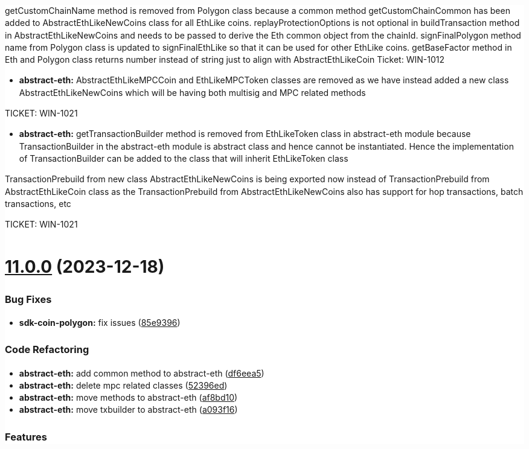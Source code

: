   getCustomChainName method is removed from Polygon class because a common
  method getCustomChainCommon has been added to AbstractEthLikeNewCoins
  class for all EthLike coins. replayProtectionOptions is not optional in buildTransaction method in AbstractEthLikeNewCoins
  and needs to be passed to derive the Eth common object from the chainId.
  signFinalPolygon method name from Polygon class is updated to signFinalEthLike so that
  it can be used for other EthLike coins. getBaseFactor method in Eth
  and Polygon class returns number instead of string just to align with
  AbstractEthLikeCoin
  Ticket: WIN-1012
- **abstract-eth:** AbstractEthLikeMPCCoin and EthLikeMPCToken classes are removed as we have instead added
  a new class AbstractEthLikeNewCoins which will be having both multisig
  and MPC related methods

TICKET: WIN-1021

- **abstract-eth:** getTransactionBuilder method is removed from EthLikeToken
  class in abstract-eth module because TransactionBuilder in the
  abstract-eth module is abstract class and hence cannot be instantiated. Hence the implementation of TransactionBuilder can
  be added to the class that will inherit EthLikeToken class

TransactionPrebuild from new class AbstractEthLikeNewCoins is being
exported now instead of TransactionPrebuild from AbstractEthLikeCoin
class as the TransactionPrebuild from AbstractEthLikeNewCoins also has
support for hop transactions, batch transactions, etc

TICKET: WIN-1021

# [11.0.0](https://github.com/BitGo/BitGoJS/compare/@bitgo/abstract-eth@1.4.0...@bitgo/abstract-eth@11.0.0) (2023-12-18)

### Bug Fixes

- **sdk-coin-polygon:** fix issues ([85e9396](https://github.com/BitGo/BitGoJS/commit/85e93967abd056f5054198f385a1b109246a281f))

### Code Refactoring

- **abstract-eth:** add common method to abstract-eth ([df6eea5](https://github.com/BitGo/BitGoJS/commit/df6eea5d299c415b30263d1713335c14e5abef4a))
- **abstract-eth:** delete mpc related classes ([52396ed](https://github.com/BitGo/BitGoJS/commit/52396ed5aae8b27f0cc6caee7011a7c6882b9dea))
- **abstract-eth:** move methods to abstract-eth ([af8bd10](https://github.com/BitGo/BitGoJS/commit/af8bd10e24c8d58fc227494de6a614098265580a))
- **abstract-eth:** move txbuilder to abstract-eth ([a093f16](https://github.com/BitGo/BitGoJS/commit/a093f16465b691d82b2709245cc806fc0eb66212))

### Features
